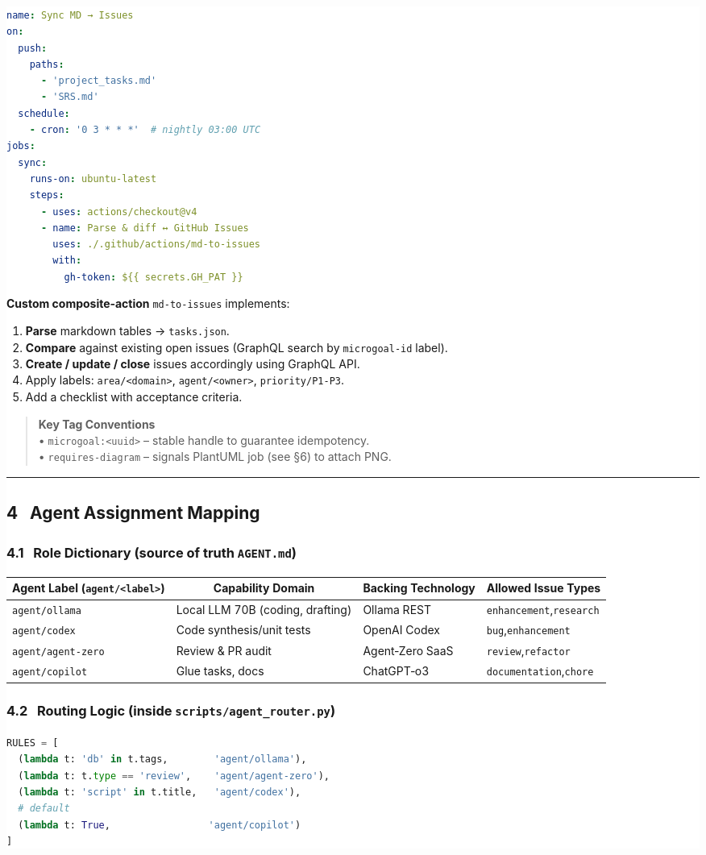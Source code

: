 ```yaml
name: Sync MD → Issues
on:
  push:
    paths:
      - 'project_tasks.md'
      - 'SRS.md'
  schedule:
    - cron: '0 3 * * *'  # nightly 03:00 UTC
jobs:
  sync:
    runs-on: ubuntu-latest
    steps:
      - uses: actions/checkout@v4
      - name: Parse & diff ↔ GitHub Issues
        uses: ./.github/actions/md-to-issues
        with:
          gh-token: ${{ secrets.GH_PAT }}
```

**Custom composite‑action** `md-to-issues` implements:

1. **Parse** markdown tables → `tasks.json`.
2. **Compare** against existing open issues (GraphQL search by `microgoal-id` label).
3. **Create / update / close** issues accordingly using GraphQL API.
4. Apply labels: `area/<domain>`, `agent/<owner>`, `priority/P1‑P3`.
5. Add a checklist with acceptance criteria.

> **Key Tag Conventions**\
> • `microgoal:<uuid>` – stable handle to guarantee idempotency.\
> • `requires-diagram` – signals PlantUML job (see §6) to attach PNG.

---

## 4   Agent Assignment Mapping

### 4.1   Role Dictionary (source of truth `AGENT.md`)

| Agent Label (`agent/<label>`) | Capability Domain                | Backing Technology | Allowed Issue Types      |
| ----------------------------- | -------------------------------- | ------------------ | ------------------------ |
| `agent/ollama`                | Local LLM 70B (coding, drafting) | Ollama REST        | `enhancement`,`research` |
| `agent/codex`                 | Code synthesis/unit tests        | OpenAI Codex       | `bug`,`enhancement`      |
| `agent/agent-zero`            | Review & PR audit                | Agent‑Zero SaaS    | `review`,`refactor`      |
| `agent/copilot`               | Glue tasks, docs                 | ChatGPT‑o3         | `documentation`,`chore`  |

### 4.2   Routing Logic (inside `scripts/agent_router.py`)

```python
RULES = [
  (lambda t: 'db' in t.tags,        'agent/ollama'),
  (lambda t: t.type == 'review',    'agent/agent-zero'),
  (lambda t: 'script' in t.title,   'agent/codex'),
  # default
  (lambda t: True,                 'agent/copilot')
]
```
